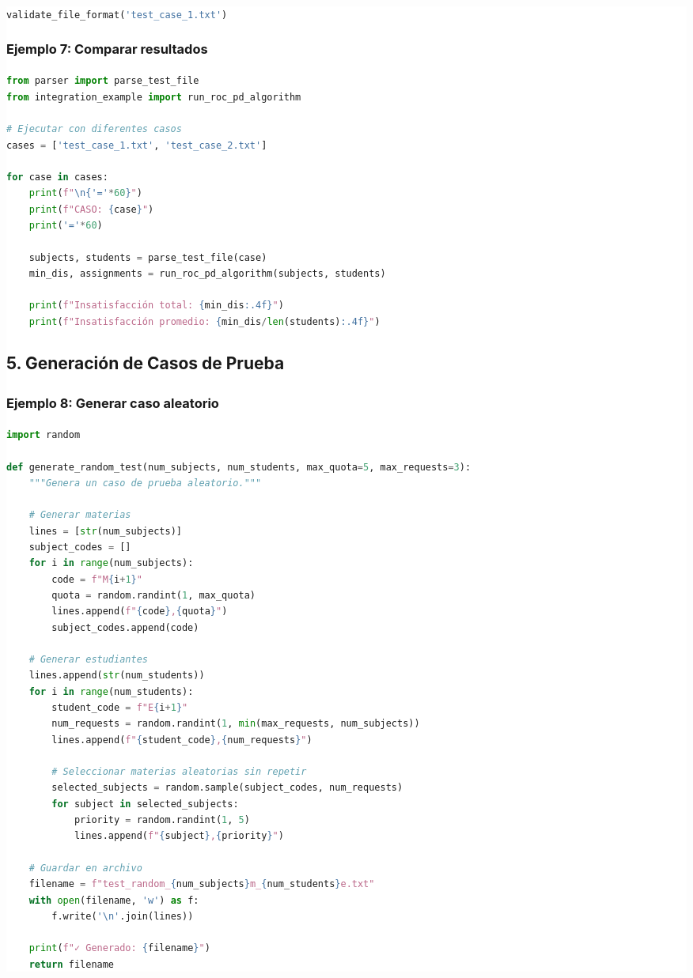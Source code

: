 ```python
validate_file_format('test_case_1.txt')
```

### Ejemplo 7: Comparar resultados

```python
from parser import parse_test_file
from integration_example import run_roc_pd_algorithm

# Ejecutar con diferentes casos
cases = ['test_case_1.txt', 'test_case_2.txt']

for case in cases:
    print(f"\n{'='*60}")
    print(f"CASO: {case}")
    print('='*60)
    
    subjects, students = parse_test_file(case)
    min_dis, assignments = run_roc_pd_algorithm(subjects, students)
    
    print(f"Insatisfacción total: {min_dis:.4f}")
    print(f"Insatisfacción promedio: {min_dis/len(students):.4f}")
```

## 5. Generación de Casos de Prueba

### Ejemplo 8: Generar caso aleatorio

```python
import random

def generate_random_test(num_subjects, num_students, max_quota=5, max_requests=3):
    """Genera un caso de prueba aleatorio."""
    
    # Generar materias
    lines = [str(num_subjects)]
    subject_codes = []
    for i in range(num_subjects):
        code = f"M{i+1}"
        quota = random.randint(1, max_quota)
        lines.append(f"{code},{quota}")
        subject_codes.append(code)
    
    # Generar estudiantes
    lines.append(str(num_students))
    for i in range(num_students):
        student_code = f"E{i+1}"
        num_requests = random.randint(1, min(max_requests, num_subjects))
        lines.append(f"{student_code},{num_requests}")
        
        # Seleccionar materias aleatorias sin repetir
        selected_subjects = random.sample(subject_codes, num_requests)
        for subject in selected_subjects:
            priority = random.randint(1, 5)
            lines.append(f"{subject},{priority}")
    
    # Guardar en archivo
    filename = f"test_random_{num_subjects}m_{num_students}e.txt"
    with open(filename, 'w') as f:
        f.write('\n'.join(lines))
    
    print(f"✓ Generado: {filename}")
    return filename
```